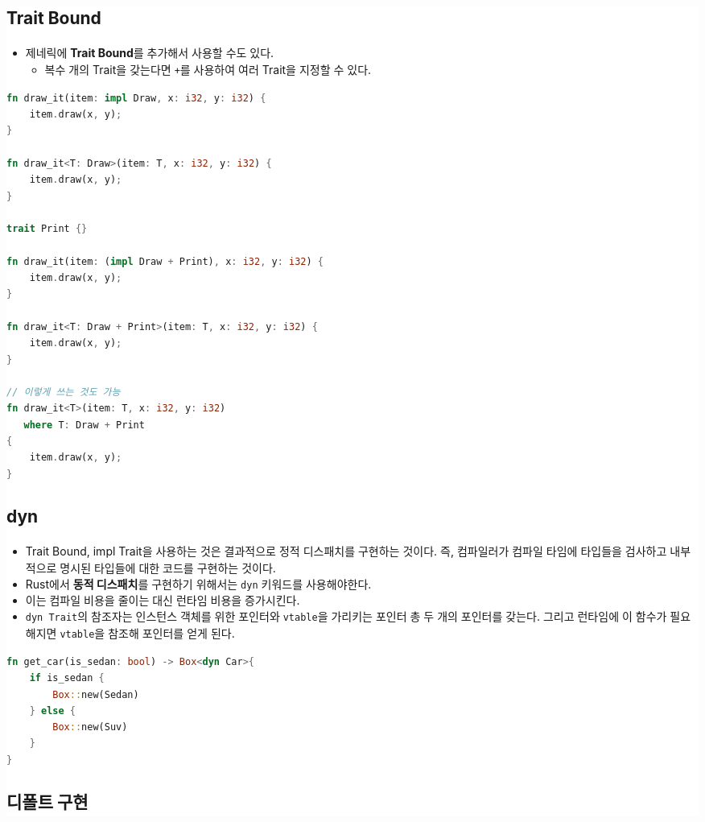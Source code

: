 ## Trait Bound

- 제네릭에 **Trait Bound**를 추가해서 사용할 수도 있다.
  - 복수 개의 Trait을 갖는다면 `+`를 사용하여 여러 Trait을 지정할 수 있다.

```rust
fn draw_it(item: impl Draw, x: i32, y: i32) {
    item.draw(x, y);
}
 
fn draw_it<T: Draw>(item: T, x: i32, y: i32) {
    item.draw(x, y);
}

trait Print {}
 
fn draw_it(item: (impl Draw + Print), x: i32, y: i32) {
    item.draw(x, y);
}
 
fn draw_it<T: Draw + Print>(item: T, x: i32, y: i32) {
    item.draw(x, y);
}

// 이렇게 쓰는 것도 가능
fn draw_it<T>(item: T, x: i32, y: i32) 
   where T: Draw + Print 
{
    item.draw(x, y);
}
```

## dyn

- Trait Bound, impl Trait을 사용하는 것은 결과적으로 정적 디스패치를 구현하는 것이다. 즉, 컴파일러가 컴파일 타임에 타입들을 검사하고 내부적으로 명시된 타입들에 대한 코드를 구현하는 것이다.
- Rust에서 **동적 디스패치**를 구현하기 위해서는 `dyn` 키워드를 사용해야한다.
- 이는 컴파일 비용을 줄이는 대신 런타임 비용을 증가시킨다.
- `dyn Trait`의 참조자는 인스턴스 객체를 위한 포인터와 `vtable`을 가리키는 포인터 총 두 개의 포인터를 갖는다. 그리고 런타임에 이 함수가 필요해지면 `vtable`을 참조해 포인터를 얻게 된다.

```rust
fn get_car(is_sedan: bool) -> Box<dyn Car>{
    if is_sedan {
        Box::new(Sedan)
    } else {
        Box::new(Suv)
    }
}
```

## 디폴트 구현
